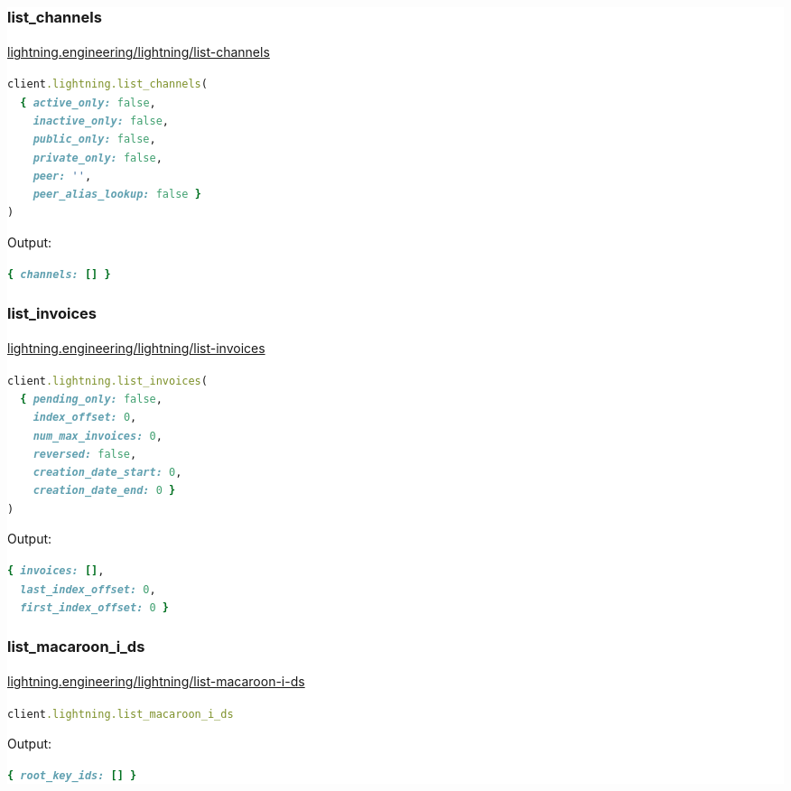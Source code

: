 ### list_channels

[lightning.engineering/lightning/list-channels](https://lightning.engineering/api-docs/api/lnd/lightning/list-channels/index.html)

```ruby
client.lightning.list_channels(
  { active_only: false,
    inactive_only: false,
    public_only: false,
    private_only: false,
    peer: '',
    peer_alias_lookup: false }
)
```

Output:
```ruby
{ channels: [] }
```

### list_invoices

[lightning.engineering/lightning/list-invoices](https://lightning.engineering/api-docs/api/lnd/lightning/list-invoices/index.html)

```ruby
client.lightning.list_invoices(
  { pending_only: false,
    index_offset: 0,
    num_max_invoices: 0,
    reversed: false,
    creation_date_start: 0,
    creation_date_end: 0 }
)
```

Output:
```ruby
{ invoices: [],
  last_index_offset: 0,
  first_index_offset: 0 }
```

### list_macaroon_i_ds

[lightning.engineering/lightning/list-macaroon-i-ds](https://lightning.engineering/api-docs/api/lnd/lightning/list-macaroon-i-ds/index.html)

```ruby
client.lightning.list_macaroon_i_ds
```

Output:
```ruby
{ root_key_ids: [] }
```
